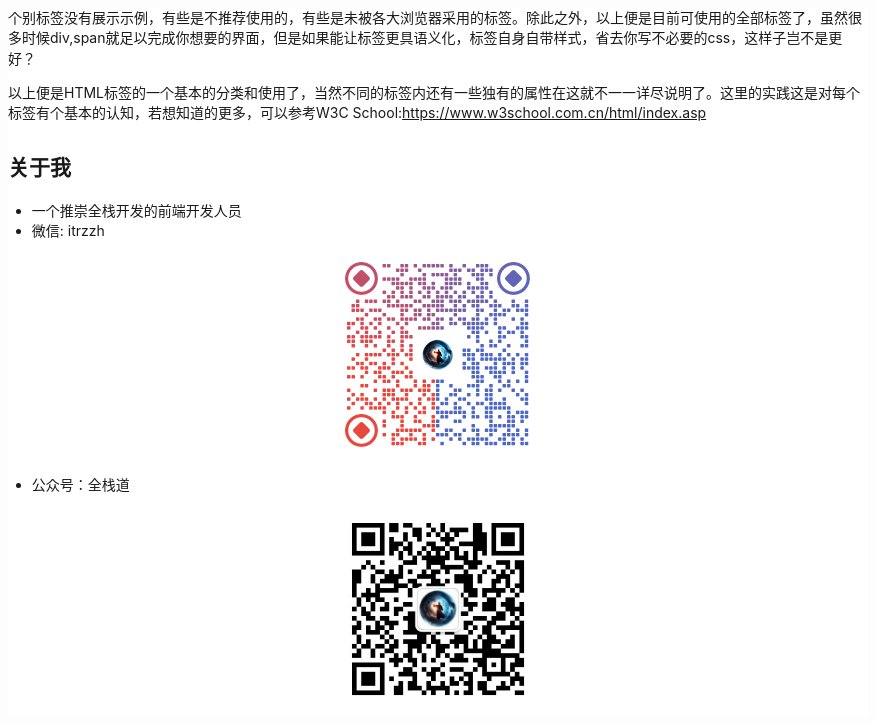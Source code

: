 个别标签没有展示示例，有些是不推荐使用的，有些是未被各大浏览器采用的标签。除此之外，以上便是目前可使用的全部标签了，虽然很多时候div,span就足以完成你想要的界面，但是如果能让标签更具语义化，标签自身自带样式，省去你写不必要的css，这样子岂不是更好？

以上便是HTML标签的一个基本的分类和使用了，当然不同的标签内还有一些独有的属性在这就不一一详尽说明了。这里的实践这是对每个标签有个基本的认知，若想知道的更多，可以参考W3C School:https://www.w3school.com.cn/html/index.asp

## 关于我
* 一个推崇全栈开发的前端开发人员
* 微信: itrzzh
<div style="text-align: center"><img src="../images/微信号.png" style="max-height: 200px;width: auto;"></div>

* 公众号：全栈道
<div style="text-align: center"><img src="../images/公众号.jpg" style="max-height: 200px;width: auto;"></div>
